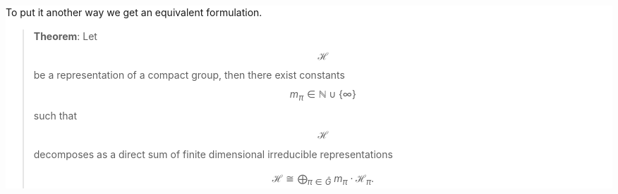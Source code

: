 To put it another way we get an equivalent formulation.

> **Theorem**: Let $$\mathcal{H}$$ be a representation of a compact group, then
> there exist constants $$m_\pi \in \mathbb N \cup \{ \infty\}$$ such that
> $$\mathcal{H}$$ decomposes as a direct sum of finite dimensional irreducible
> representations
>
> $$
> \mathcal{H} \cong \bigoplus_{\pi \in \widehat G}\ m_\pi \cdot \mathcal{H}_\pi.
> $$
